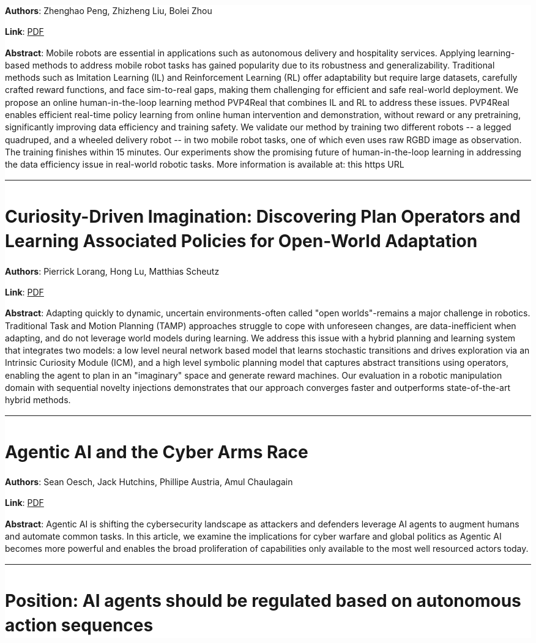 **Authors**: Zhenghao Peng, Zhizheng Liu, Bolei Zhou  

**Link**: [PDF](https://arxiv.org/pdf/2503.04969)  

**Abstract**: Mobile robots are essential in applications such as autonomous delivery and hospitality services. Applying learning-based methods to address mobile robot tasks has gained popularity due to its robustness and generalizability. Traditional methods such as Imitation Learning (IL) and Reinforcement Learning (RL) offer adaptability but require large datasets, carefully crafted reward functions, and face sim-to-real gaps, making them challenging for efficient and safe real-world deployment. We propose an online human-in-the-loop learning method PVP4Real that combines IL and RL to address these issues. PVP4Real enables efficient real-time policy learning from online human intervention and demonstration, without reward or any pretraining, significantly improving data efficiency and training safety. We validate our method by training two different robots -- a legged quadruped, and a wheeled delivery robot -- in two mobile robot tasks, one of which even uses raw RGBD image as observation. The training finishes within 15 minutes. Our experiments show the promising future of human-in-the-loop learning in addressing the data efficiency issue in real-world robotic tasks. More information is available at: this https URL 

---
# Curiosity-Driven Imagination: Discovering Plan Operators and Learning Associated Policies for Open-World Adaptation 

**Authors**: Pierrick Lorang, Hong Lu, Matthias Scheutz  

**Link**: [PDF](https://arxiv.org/pdf/2503.04931)  

**Abstract**: Adapting quickly to dynamic, uncertain environments-often called "open worlds"-remains a major challenge in robotics. Traditional Task and Motion Planning (TAMP) approaches struggle to cope with unforeseen changes, are data-inefficient when adapting, and do not leverage world models during learning. We address this issue with a hybrid planning and learning system that integrates two models: a low level neural network based model that learns stochastic transitions and drives exploration via an Intrinsic Curiosity Module (ICM), and a high level symbolic planning model that captures abstract transitions using operators, enabling the agent to plan in an "imaginary" space and generate reward machines. Our evaluation in a robotic manipulation domain with sequential novelty injections demonstrates that our approach converges faster and outperforms state-of-the-art hybrid methods. 

---
# Agentic AI and the Cyber Arms Race 

**Authors**: Sean Oesch, Jack Hutchins, Phillipe Austria, Amul Chaulagain  

**Link**: [PDF](https://arxiv.org/pdf/2503.04760)  

**Abstract**: Agentic AI is shifting the cybersecurity landscape as attackers and defenders leverage AI agents to augment humans and automate common tasks. In this article, we examine the implications for cyber warfare and global politics as Agentic AI becomes more powerful and enables the broad proliferation of capabilities only available to the most well resourced actors today. 

---
# Position: AI agents should be regulated based on autonomous action sequences 
